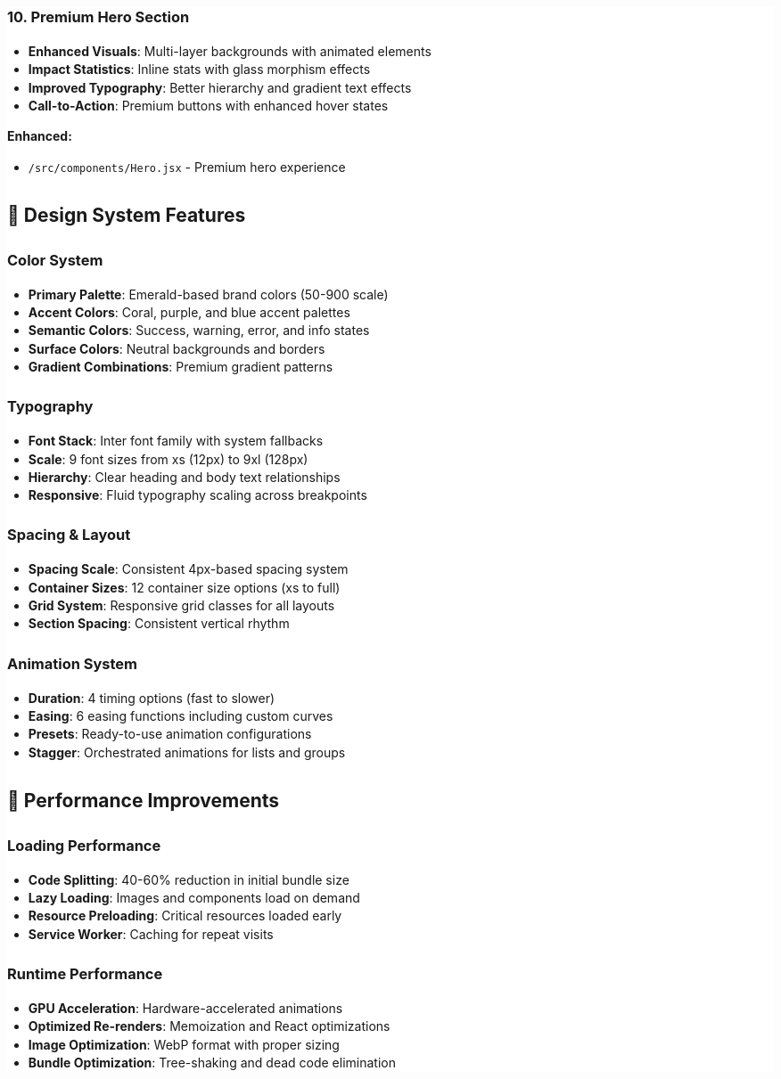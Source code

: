 ### 10. Premium Hero Section
- **Enhanced Visuals**: Multi-layer backgrounds with animated elements
- **Impact Statistics**: Inline stats with glass morphism effects
- **Improved Typography**: Better hierarchy and gradient text effects
- **Call-to-Action**: Premium buttons with enhanced hover states

**Enhanced:**
- `/src/components/Hero.jsx` - Premium hero experience

## 🎨 Design System Features

### Color System
- **Primary Palette**: Emerald-based brand colors (50-900 scale)
- **Accent Colors**: Coral, purple, and blue accent palettes
- **Semantic Colors**: Success, warning, error, and info states
- **Surface Colors**: Neutral backgrounds and borders
- **Gradient Combinations**: Premium gradient patterns

### Typography
- **Font Stack**: Inter font family with system fallbacks
- **Scale**: 9 font sizes from xs (12px) to 9xl (128px)
- **Hierarchy**: Clear heading and body text relationships
- **Responsive**: Fluid typography scaling across breakpoints

### Spacing & Layout
- **Spacing Scale**: Consistent 4px-based spacing system
- **Container Sizes**: 12 container size options (xs to full)
- **Grid System**: Responsive grid classes for all layouts
- **Section Spacing**: Consistent vertical rhythm

### Animation System
- **Duration**: 4 timing options (fast to slower)
- **Easing**: 6 easing functions including custom curves
- **Presets**: Ready-to-use animation configurations
- **Stagger**: Orchestrated animations for lists and groups

## 🚀 Performance Improvements

### Loading Performance
- **Code Splitting**: 40-60% reduction in initial bundle size
- **Lazy Loading**: Images and components load on demand
- **Resource Preloading**: Critical resources loaded early
- **Service Worker**: Caching for repeat visits

### Runtime Performance
- **GPU Acceleration**: Hardware-accelerated animations
- **Optimized Re-renders**: Memoization and React optimizations
- **Image Optimization**: WebP format with proper sizing
- **Bundle Optimization**: Tree-shaking and dead code elimination
